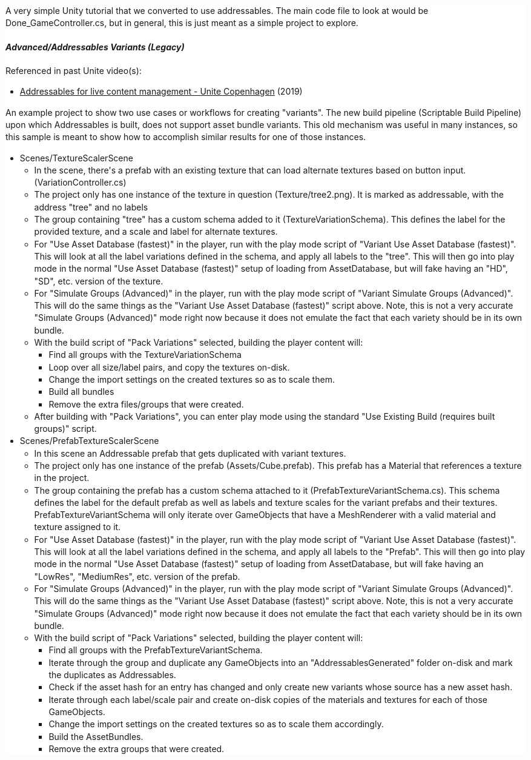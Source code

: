 A very simple Unity tutorial that we converted to use addressables.  The main code file to look at would be Done_GameController.cs, but in general, this is just meant as a simple project to explore.

#### *Advanced/Addressables Variants (Legacy)*
Referenced in past Unite video(s):
* [Addressables for live content management - Unite Copenhagen](https://www.youtube.com/watch?v=THs7h-wXHBg) (2019)

An example project to show two use cases or workflows for creating "variants".  The new build pipeline (Scriptable Build Pipeline) upon which Addressables is built, does not support asset bundle variants.  This old mechanism was useful in many instances, so this sample is meant to show how to accomplish similar results for one of those instances.
* Scenes/TextureScalerScene
  * In the scene, there's a prefab with an existing texture that can load alternate textures based on button input.  (VariationController.cs)
  * The project only has one instance of the texture in question (Texture/tree2.png).  It is marked as addressable, with the address "tree" and no labels
  * The group containing "tree" has a custom schema added to it (TextureVariationSchema).  This defines the label for the provided texture, and a scale and label for alternate textures.
  * For "Use Asset Database (fastest)" in the player, run with the play mode script of "Variant Use Asset Database (fastest)".  This will look at all the label variations defined in the schema, and apply all labels to the "tree".  This will then go into play mode in the normal "Use Asset Database (fastest)" setup of loading from AssetDatabase, but will fake having an "HD", "SD", etc. version of the texture.
  * For "Simulate Groups (Advanced)" in the player, run with the play mode script of "Variant Simulate Groups (Advanced)".  This will do the same things as the "Variant Use Asset Database (fastest)" script above.  Note, this is not a very accurate "Simulate Groups (Advanced)" mode right now because it does not emulate the fact that each variety should be in its own bundle.
  * With the build script of "Pack Variations" selected, building the player content will:
    * Find all groups with the TextureVariationSchema
    * Loop over all size/label pairs, and copy the textures on-disk.
    * Change the import settings on the created textures so as to scale them.
    * Build all bundles
    * Remove the extra files/groups that were created.
  * After building with "Pack Variations", you can enter play mode using the standard "Use Existing Build (requires built groups)" script.
* Scenes/PrefabTextureScalerScene
    * In this scene an Addressable prefab that gets duplicated with variant textures.
    * The project only has one instance of the prefab (Assets/Cube.prefab).  This prefab has a Material that references a texture in the project.
    * The group containing the prefab has a custom schema attached to it (PrefabTextureVariantSchema.cs).  This schema defines the label for the default prefab as well as labels and texture scales for the variant prefabs and their textures.  PrefabTextureVariantSchema will only iterate over GameObjects that have a MeshRenderer with a valid material and texture assigned to it.
    * For "Use Asset Database (fastest)" in the player, run with the play mode script of "Variant Use Asset Database (fastest)".  This will look at all the label variations defined in the schema, and apply all labels to the "Prefab".  This will then go into play mode in the normal "Use Asset Database (fastest)" setup of loading from AssetDatabase, but will fake having an "LowRes", "MediumRes", etc. version of the prefab.
    * For "Simulate Groups (Advanced)" in the player, run with the play mode script of "Variant Simulate Groups (Advanced)".  This will do the same things as the "Variant Use Asset Database (fastest)" script above.  Note, this is not a very accurate "Simulate Groups (Advanced)" mode right now because it does not emulate the fact that each variety should be in its own bundle.
    * With the build script of "Pack Variations" selected, building the player content will:
        * Find all groups with the PrefabTextureVariantSchema.
        * Iterate through the group and duplicate any GameObjects into an "AddressablesGenerated" folder on-disk and mark the duplicates as Addressables.
        * Check if the asset hash for an entry has changed and only create new variants whose source has a new asset hash.
        * Iterate through each label/scale pair and create on-disk copies of the materials and textures for each of those GameObjects.
        * Change the import settings on the created textures so as to scale them accordingly.
        * Build the AssetBundles.
        * Remove the extra groups that were created.